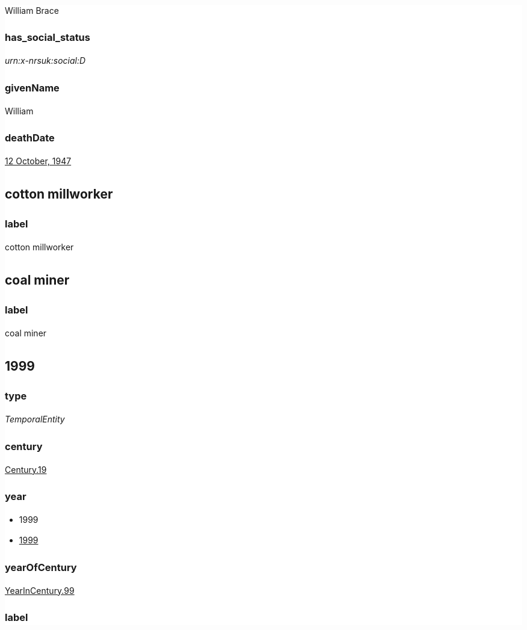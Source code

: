 William Brace

### has_social_status


*urn:x-nrsuk:social:D*

### givenName


William

### deathDate


[12 October, 1947](#12-October-1947)

## cotton millworker

### label


cotton millworker

## coal miner

### label


coal miner

## 1999

### type


*TemporalEntity*

### century


[Century.19](#Century.19)

### year

 - 1999

 - [1999](#1999)

### yearOfCentury


[YearInCentury.99](#YearInCentury.99)

### label
